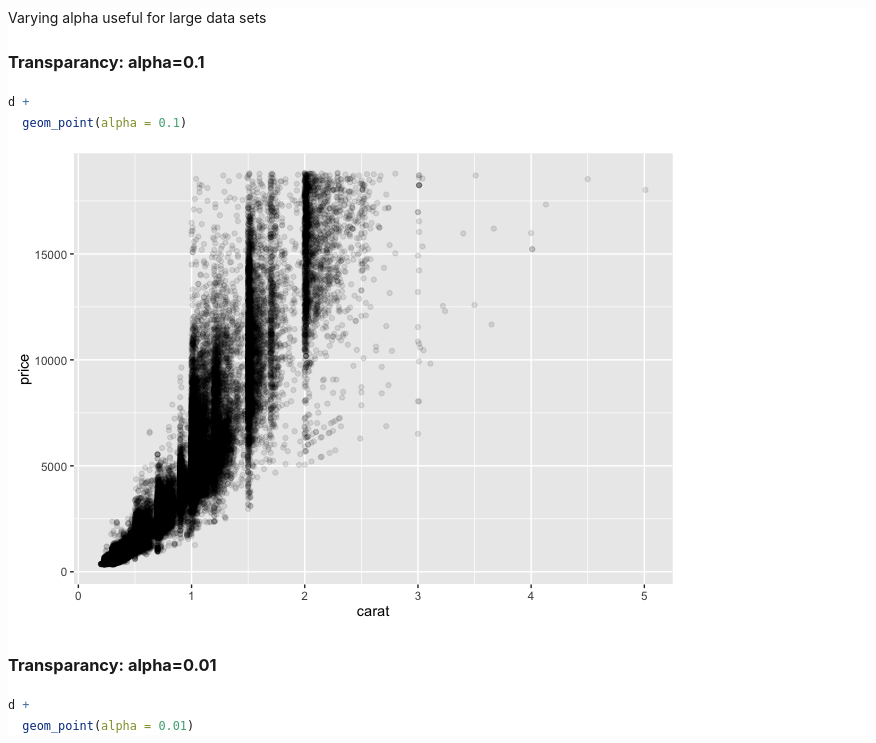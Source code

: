 Varying alpha useful for large data sets

### Transparancy: alpha=0.1


```r
d + 
  geom_point(alpha = 0.1)
```

![](03_plotting_files/figure-html/unnamed-chunk-23-1.png)

### Transparancy: alpha=0.01


```r
d + 
  geom_point(alpha = 0.01)
```
